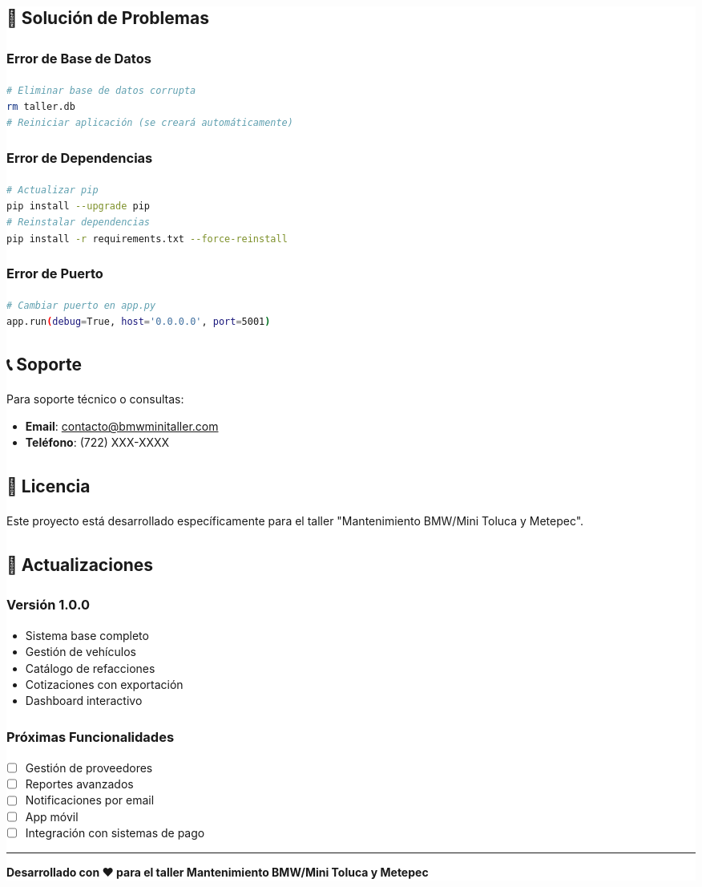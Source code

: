 ## 🐛 Solución de Problemas

### Error de Base de Datos
```bash
# Eliminar base de datos corrupta
rm taller.db
# Reiniciar aplicación (se creará automáticamente)
```

### Error de Dependencias
```bash
# Actualizar pip
pip install --upgrade pip
# Reinstalar dependencias
pip install -r requirements.txt --force-reinstall
```

### Error de Puerto
```bash
# Cambiar puerto en app.py
app.run(debug=True, host='0.0.0.0', port=5001)
```

## 📞 Soporte

Para soporte técnico o consultas:
- **Email**: contacto@bmwminitaller.com
- **Teléfono**: (722) XXX-XXXX

## 📄 Licencia

Este proyecto está desarrollado específicamente para el taller "Mantenimiento BMW/Mini Toluca y Metepec".

## 🔄 Actualizaciones

### Versión 1.0.0
- Sistema base completo
- Gestión de vehículos
- Catálogo de refacciones
- Cotizaciones con exportación
- Dashboard interactivo

### Próximas Funcionalidades
- [ ] Gestión de proveedores
- [ ] Reportes avanzados
- [ ] Notificaciones por email
- [ ] App móvil
- [ ] Integración con sistemas de pago

---

**Desarrollado con ❤️ para el taller Mantenimiento BMW/Mini Toluca y Metepec** 